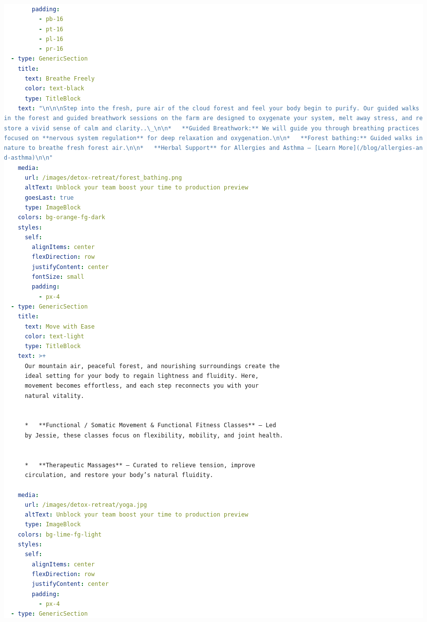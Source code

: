 ```yaml
        padding:
          - pb-16
          - pt-16
          - pl-16
          - pr-16
  - type: GenericSection
    title:
      text: Breathe Freely
      color: text-black
      type: TitleBlock
    text: "\n\n\nStep into the fresh, pure air of the cloud forest and feel your body begin to purify. Our guided walks in the forest and guided breathwork sessions on the farm are designed to oxygenate your system, melt away stress, and restore a vivid sense of calm and clarity..\_\n\n*   **Guided Breathwork:** We will guide you through breathing practices focused on **nervous system regulation** for deep relaxation and oxygenation.\n\n*   **Forest bathing:** Guided walks in nature to breathe fresh forest air.\n\n*   **Herbal Support** for Allergies and Asthma — [Learn More](/blog/allergies-and-asthma)\n\n"
    media:
      url: /images/detox-retreat/forest_bathing.png
      altText: Unblock your team boost your time to production preview
      goesLast: true
      type: ImageBlock
    colors: bg-orange-fg-dark
    styles:
      self:
        alignItems: center
        flexDirection: row
        justifyContent: center
        fontSize: small
        padding:
          - px-4
  - type: GenericSection
    title:
      text: Move with Ease
      color: text-light
      type: TitleBlock
    text: >+
      Our mountain air, peaceful forest, and nourishing surroundings create the
      ideal setting for your body to regain lightness and fluidity. Here,
      movement becomes effortless, and each step reconnects you with your
      natural vitality.


      *   **Functional / Somatic Movement & Functional Fitness Classes** — Led
      by Jessie, these classes focus on flexibility, mobility, and joint health.


      *   **Therapeutic Massages** — Curated to relieve tension, improve
      circulation, and restore your body’s natural fluidity.

    media:
      url: /images/detox-retreat/yoga.jpg
      altText: Unblock your team boost your time to production preview
      type: ImageBlock
    colors: bg-lime-fg-light
    styles:
      self:
        alignItems: center
        flexDirection: row
        justifyContent: center
        padding:
          - px-4
  - type: GenericSection
```